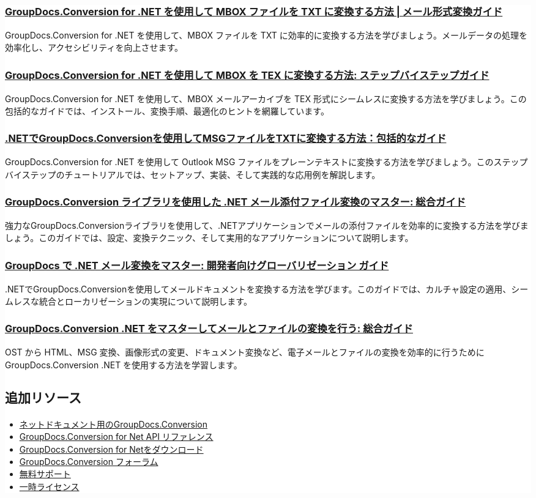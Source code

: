 ### [GroupDocs.Conversion for .NET を使用して MBOX ファイルを TXT に変換する方法 | メール形式変換ガイド](./convert-mbox-to-txt-groupdocs-dotnet/)
GroupDocs.Conversion for .NET を使用して、MBOX ファイルを TXT に効率的に変換する方法を学びましょう。メールデータの処理を効率化し、アクセシビリティを向上させます。

### [GroupDocs.Conversion for .NET を使用して MBOX を TEX に変換する方法: ステップバイステップガイド](./convert-mbox-to-tex-groupdocs-conversion-net/)
GroupDocs.Conversion for .NET を使用して、MBOX メールアーカイブを TEX 形式にシームレスに変換する方法を学びましょう。この包括的なガイドでは、インストール、変換手順、最適化のヒントを網羅しています。

### [.NETでGroupDocs.Conversionを使用してMSGファイルをTXTに変換する方法：包括的なガイド](./convert-msg-to-txt-groupdocs-net-tutorial/)
GroupDocs.Conversion for .NET を使用して Outlook MSG ファイルをプレーンテキストに変換する方法を学びましょう。このステップバイステップのチュートリアルでは、セットアップ、実装、そして実践的な応用例を解説します。

### [GroupDocs.Conversion ライブラリを使用した .NET メール添付ファイル変換のマスター: 総合ガイド](./net-email-attachment-conversion-groupdocs-guide/)
強力なGroupDocs.Conversionライブラリを使用して、.NETアプリケーションでメールの添付ファイルを効率的に変換する方法を学びましょう。このガイドでは、設定、変換テクニック、そして実用的なアプリケーションについて説明します。

### [GroupDocs で .NET メール変換をマスター: 開発者向けグローバリゼーション ガイド](./master-net-email-conversion-groupdocs-globalization-guide/)
.NETでGroupDocs.Conversionを使用してメールドキュメントを変換する方法を学びます。このガイドでは、カルチャ設定の適用、シームレスな統合とローカリゼーションの実現について説明します。

### [GroupDocs.Conversion .NET をマスターしてメールとファイルの変換を行う: 総合ガイド](./mastering-groupdocs-conversion-net-email-file-convert/)
OST から HTML、MSG 変換、画像形式の変更、ドキュメント変換など、電子メールとファイルの変換を効率的に行うために GroupDocs.Conversion .NET を使用する方法を学習します。

## 追加リソース

- [ネットドキュメント用のGroupDocs.Conversion](https://docs.groupdocs.com/conversion/net/)
- [GroupDocs.Conversion for Net API リファレンス](https://reference.groupdocs.com/conversion/net/)
- [GroupDocs.Conversion for Netをダウンロード](https://releases.groupdocs.com/conversion/net/)
- [GroupDocs.Conversion フォーラム](https://forum.groupdocs.com/c/conversion)
- [無料サポート](https://forum.groupdocs.com/)
- [一時ライセンス](https://purchase.groupdocs.com/temporary-license/)